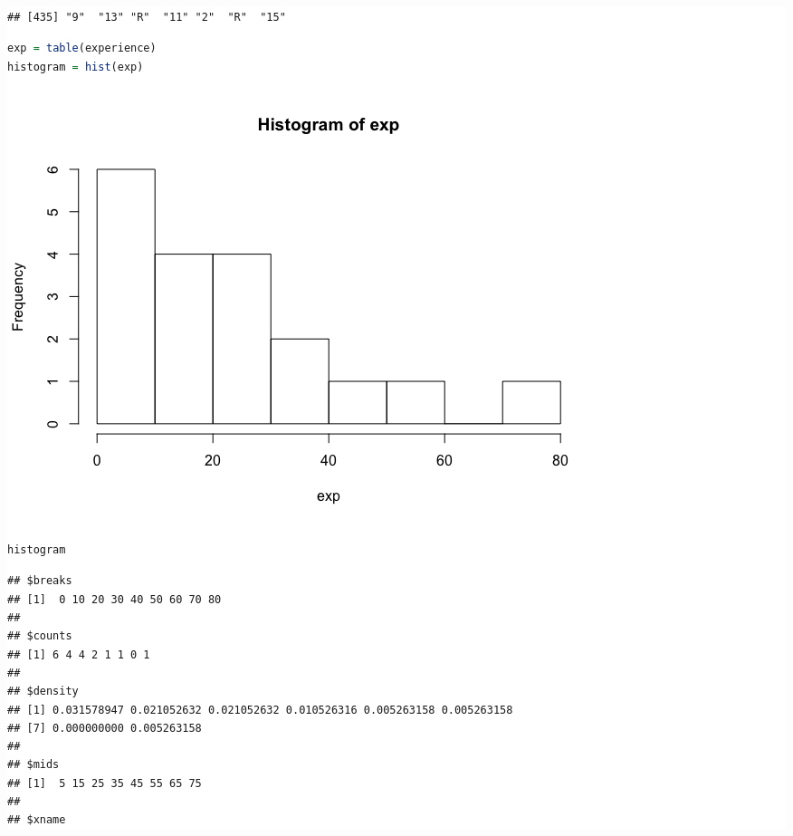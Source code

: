     ## [435] "9"  "13" "R"  "11" "2"  "R"  "15"

``` r
exp = table(experience)
histogram = hist(exp)
```

![](up02-first-last_files/figure-markdown_github-ascii_identifiers/unnamed-chunk-1-1.png)

``` r
histogram
```

    ## $breaks
    ## [1]  0 10 20 30 40 50 60 70 80
    ## 
    ## $counts
    ## [1] 6 4 4 2 1 1 0 1
    ## 
    ## $density
    ## [1] 0.031578947 0.021052632 0.021052632 0.010526316 0.005263158 0.005263158
    ## [7] 0.000000000 0.005263158
    ## 
    ## $mids
    ## [1]  5 15 25 35 45 55 65 75
    ## 
    ## $xname